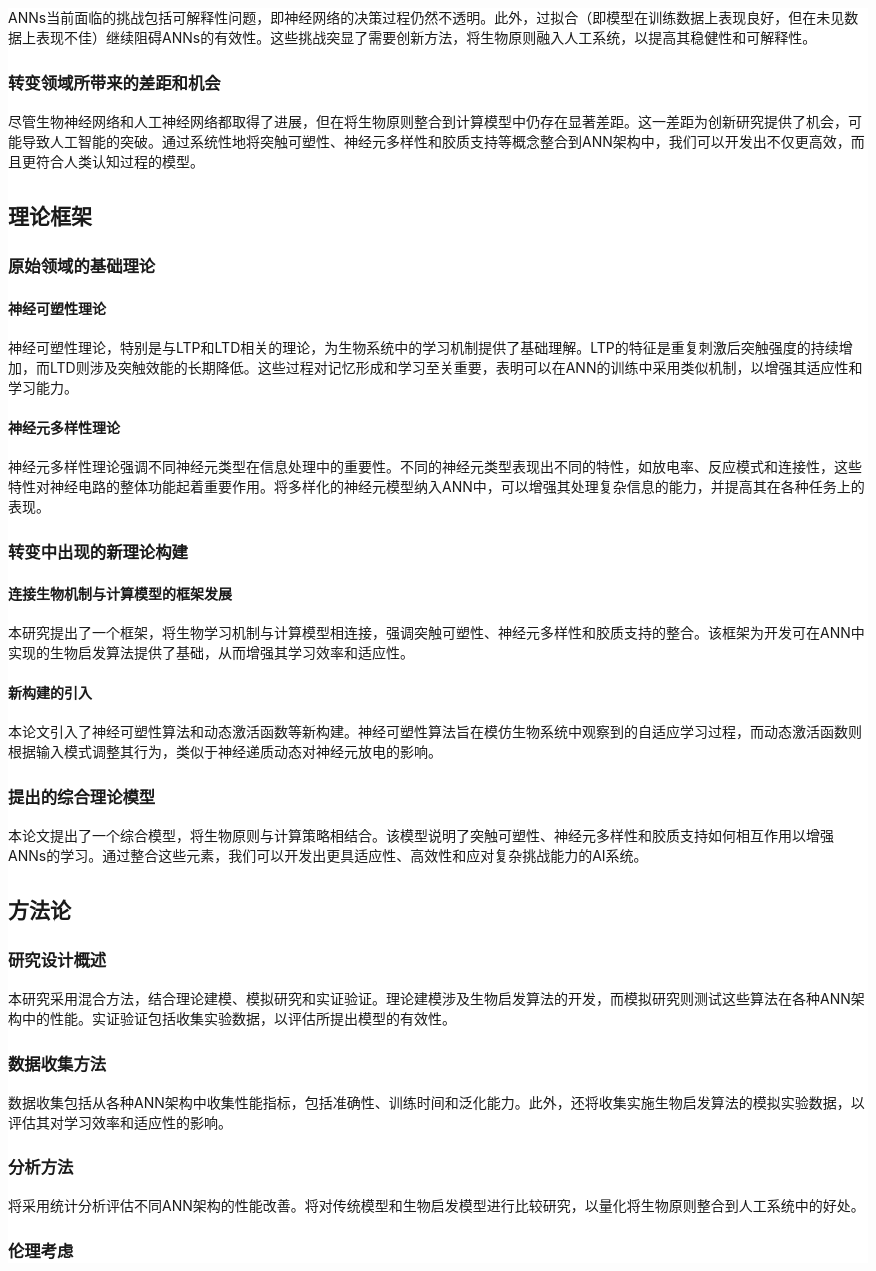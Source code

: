 ANNs当前面临的挑战包括可解释性问题，即神经网络的决策过程仍然不透明。此外，过拟合（即模型在训练数据上表现良好，但在未见数据上表现不佳）继续阻碍ANNs的有效性。这些挑战突显了需要创新方法，将生物原则融入人工系统，以提高其稳健性和可解释性。

### 转变领域所带来的差距和机会

尽管生物神经网络和人工神经网络都取得了进展，但在将生物原则整合到计算模型中仍存在显著差距。这一差距为创新研究提供了机会，可能导致人工智能的突破。通过系统性地将突触可塑性、神经元多样性和胶质支持等概念整合到ANN架构中，我们可以开发出不仅更高效，而且更符合人类认知过程的模型。

## 理论框架

### 原始领域的基础理论

#### 神经可塑性理论

神经可塑性理论，特别是与LTP和LTD相关的理论，为生物系统中的学习机制提供了基础理解。LTP的特征是重复刺激后突触强度的持续增加，而LTD则涉及突触效能的长期降低。这些过程对记忆形成和学习至关重要，表明可以在ANN的训练中采用类似机制，以增强其适应性和学习能力。

#### 神经元多样性理论

神经元多样性理论强调不同神经元类型在信息处理中的重要性。不同的神经元类型表现出不同的特性，如放电率、反应模式和连接性，这些特性对神经电路的整体功能起着重要作用。将多样化的神经元模型纳入ANN中，可以增强其处理复杂信息的能力，并提高其在各种任务上的表现。

### 转变中出现的新理论构建

#### 连接生物机制与计算模型的框架发展

本研究提出了一个框架，将生物学习机制与计算模型相连接，强调突触可塑性、神经元多样性和胶质支持的整合。该框架为开发可在ANN中实现的生物启发算法提供了基础，从而增强其学习效率和适应性。

#### 新构建的引入

本论文引入了神经可塑性算法和动态激活函数等新构建。神经可塑性算法旨在模仿生物系统中观察到的自适应学习过程，而动态激活函数则根据输入模式调整其行为，类似于神经递质动态对神经元放电的影响。

### 提出的综合理论模型

本论文提出了一个综合模型，将生物原则与计算策略相结合。该模型说明了突触可塑性、神经元多样性和胶质支持如何相互作用以增强ANNs的学习。通过整合这些元素，我们可以开发出更具适应性、高效性和应对复杂挑战能力的AI系统。

## 方法论

### 研究设计概述

本研究采用混合方法，结合理论建模、模拟研究和实证验证。理论建模涉及生物启发算法的开发，而模拟研究则测试这些算法在各种ANN架构中的性能。实证验证包括收集实验数据，以评估所提出模型的有效性。

### 数据收集方法

数据收集包括从各种ANN架构中收集性能指标，包括准确性、训练时间和泛化能力。此外，还将收集实施生物启发算法的模拟实验数据，以评估其对学习效率和适应性的影响。

### 分析方法

将采用统计分析评估不同ANN架构的性能改善。将对传统模型和生物启发模型进行比较研究，以量化将生物原则整合到人工系统中的好处。

### 伦理考虑

